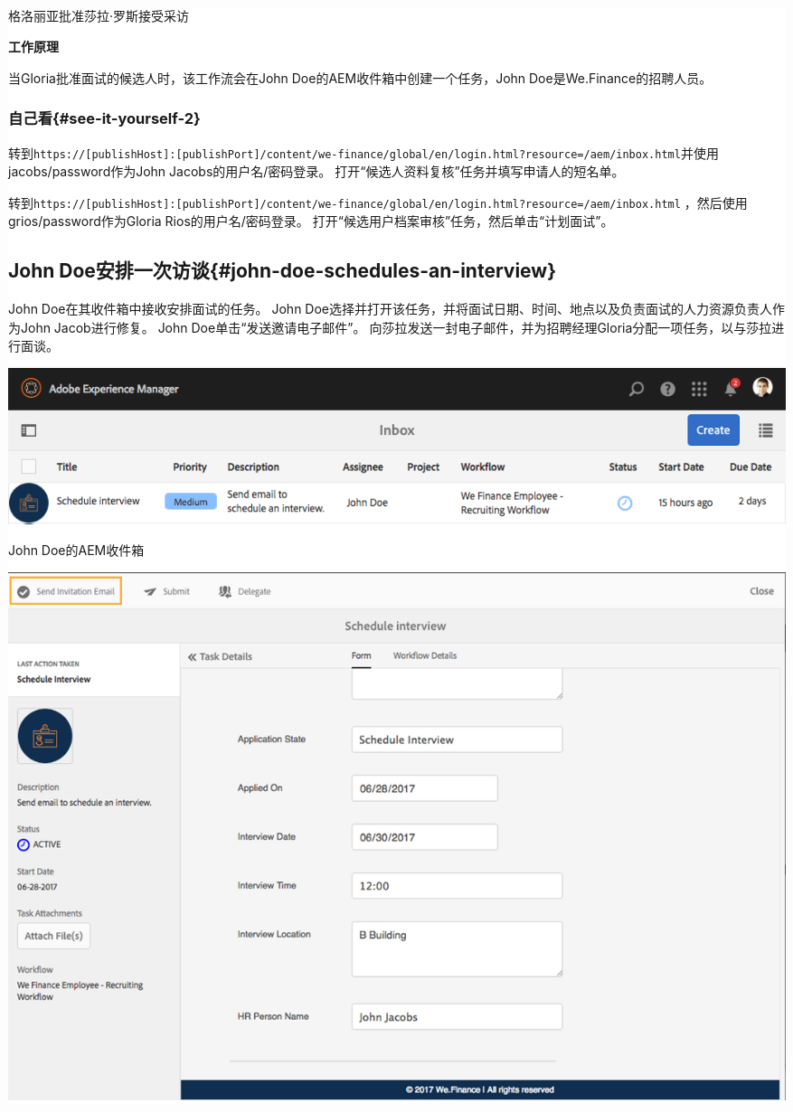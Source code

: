 格洛丽亚批准莎拉·罗斯接受采访

**工作原理**

当Gloria批准面试的候选人时，该工作流会在John Doe的AEM收件箱中创建一个任务，John Doe是We.Finance的招聘人员。

### 自己看{#see-it-yourself-2}

转到`https://[publishHost]:[publishPort]/content/we-finance/global/en/login.html?resource=/aem/inbox.html`并使用jacobs/password作为John Jacobs的用户名/密码登录。 打开“候选人资料复核”任务并填写申请人的短名单。

转到`https://[publishHost]:[publishPort]/content/we-finance/global/en/login.html?resource=/aem/inbox.html` ，然后使用grios/password作为Gloria Rios的用户名/密码登录。 打开“候选用户档案审核”任务，然后单击“计划面试”。

## John Doe安排一次访谈{#john-doe-schedules-an-interview}

John Doe在其收件箱中接收安排面试的任务。 John Doe选择并打开该任务，并将面试日期、时间、地点以及负责面试的人力资源负责人作为John Jacob进行修复。 John Doe单击“发送邀请电子邮件”。 向莎拉发送一封电子邮件，并为招聘经理Gloria分配一项任务，以与莎拉进行面谈。

![johnjacbaseminbox](assets/johnjacobsaeminbox.png)

John Doe的AEM收件箱

![约翰·杜斯·切杜达访谈](assets/johndoescheduleinterview.png)
